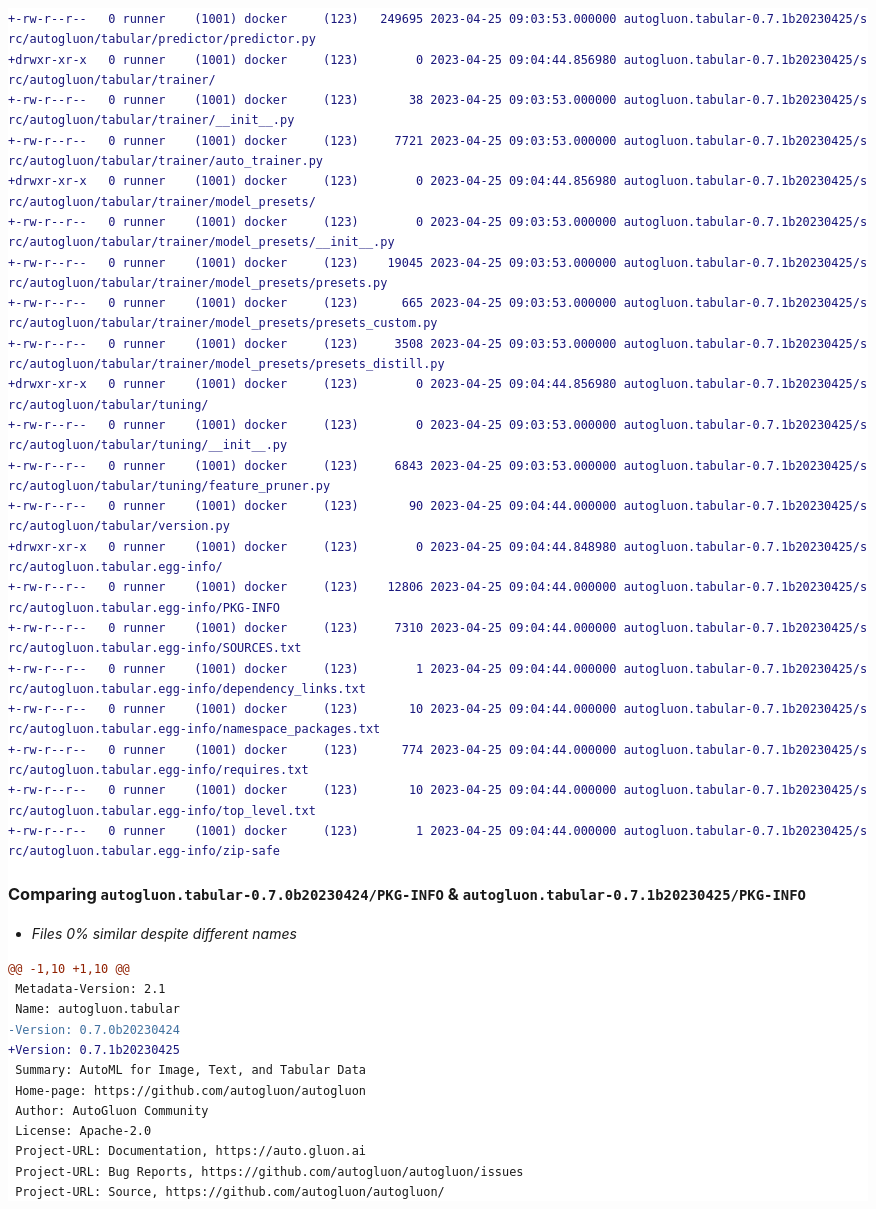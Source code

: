 ```diff
+-rw-r--r--   0 runner    (1001) docker     (123)   249695 2023-04-25 09:03:53.000000 autogluon.tabular-0.7.1b20230425/src/autogluon/tabular/predictor/predictor.py
+drwxr-xr-x   0 runner    (1001) docker     (123)        0 2023-04-25 09:04:44.856980 autogluon.tabular-0.7.1b20230425/src/autogluon/tabular/trainer/
+-rw-r--r--   0 runner    (1001) docker     (123)       38 2023-04-25 09:03:53.000000 autogluon.tabular-0.7.1b20230425/src/autogluon/tabular/trainer/__init__.py
+-rw-r--r--   0 runner    (1001) docker     (123)     7721 2023-04-25 09:03:53.000000 autogluon.tabular-0.7.1b20230425/src/autogluon/tabular/trainer/auto_trainer.py
+drwxr-xr-x   0 runner    (1001) docker     (123)        0 2023-04-25 09:04:44.856980 autogluon.tabular-0.7.1b20230425/src/autogluon/tabular/trainer/model_presets/
+-rw-r--r--   0 runner    (1001) docker     (123)        0 2023-04-25 09:03:53.000000 autogluon.tabular-0.7.1b20230425/src/autogluon/tabular/trainer/model_presets/__init__.py
+-rw-r--r--   0 runner    (1001) docker     (123)    19045 2023-04-25 09:03:53.000000 autogluon.tabular-0.7.1b20230425/src/autogluon/tabular/trainer/model_presets/presets.py
+-rw-r--r--   0 runner    (1001) docker     (123)      665 2023-04-25 09:03:53.000000 autogluon.tabular-0.7.1b20230425/src/autogluon/tabular/trainer/model_presets/presets_custom.py
+-rw-r--r--   0 runner    (1001) docker     (123)     3508 2023-04-25 09:03:53.000000 autogluon.tabular-0.7.1b20230425/src/autogluon/tabular/trainer/model_presets/presets_distill.py
+drwxr-xr-x   0 runner    (1001) docker     (123)        0 2023-04-25 09:04:44.856980 autogluon.tabular-0.7.1b20230425/src/autogluon/tabular/tuning/
+-rw-r--r--   0 runner    (1001) docker     (123)        0 2023-04-25 09:03:53.000000 autogluon.tabular-0.7.1b20230425/src/autogluon/tabular/tuning/__init__.py
+-rw-r--r--   0 runner    (1001) docker     (123)     6843 2023-04-25 09:03:53.000000 autogluon.tabular-0.7.1b20230425/src/autogluon/tabular/tuning/feature_pruner.py
+-rw-r--r--   0 runner    (1001) docker     (123)       90 2023-04-25 09:04:44.000000 autogluon.tabular-0.7.1b20230425/src/autogluon/tabular/version.py
+drwxr-xr-x   0 runner    (1001) docker     (123)        0 2023-04-25 09:04:44.848980 autogluon.tabular-0.7.1b20230425/src/autogluon.tabular.egg-info/
+-rw-r--r--   0 runner    (1001) docker     (123)    12806 2023-04-25 09:04:44.000000 autogluon.tabular-0.7.1b20230425/src/autogluon.tabular.egg-info/PKG-INFO
+-rw-r--r--   0 runner    (1001) docker     (123)     7310 2023-04-25 09:04:44.000000 autogluon.tabular-0.7.1b20230425/src/autogluon.tabular.egg-info/SOURCES.txt
+-rw-r--r--   0 runner    (1001) docker     (123)        1 2023-04-25 09:04:44.000000 autogluon.tabular-0.7.1b20230425/src/autogluon.tabular.egg-info/dependency_links.txt
+-rw-r--r--   0 runner    (1001) docker     (123)       10 2023-04-25 09:04:44.000000 autogluon.tabular-0.7.1b20230425/src/autogluon.tabular.egg-info/namespace_packages.txt
+-rw-r--r--   0 runner    (1001) docker     (123)      774 2023-04-25 09:04:44.000000 autogluon.tabular-0.7.1b20230425/src/autogluon.tabular.egg-info/requires.txt
+-rw-r--r--   0 runner    (1001) docker     (123)       10 2023-04-25 09:04:44.000000 autogluon.tabular-0.7.1b20230425/src/autogluon.tabular.egg-info/top_level.txt
+-rw-r--r--   0 runner    (1001) docker     (123)        1 2023-04-25 09:04:44.000000 autogluon.tabular-0.7.1b20230425/src/autogluon.tabular.egg-info/zip-safe
```

### Comparing `autogluon.tabular-0.7.0b20230424/PKG-INFO` & `autogluon.tabular-0.7.1b20230425/PKG-INFO`

 * *Files 0% similar despite different names*

```diff
@@ -1,10 +1,10 @@
 Metadata-Version: 2.1
 Name: autogluon.tabular
-Version: 0.7.0b20230424
+Version: 0.7.1b20230425
 Summary: AutoML for Image, Text, and Tabular Data
 Home-page: https://github.com/autogluon/autogluon
 Author: AutoGluon Community
 License: Apache-2.0
 Project-URL: Documentation, https://auto.gluon.ai
 Project-URL: Bug Reports, https://github.com/autogluon/autogluon/issues
 Project-URL: Source, https://github.com/autogluon/autogluon/
```

